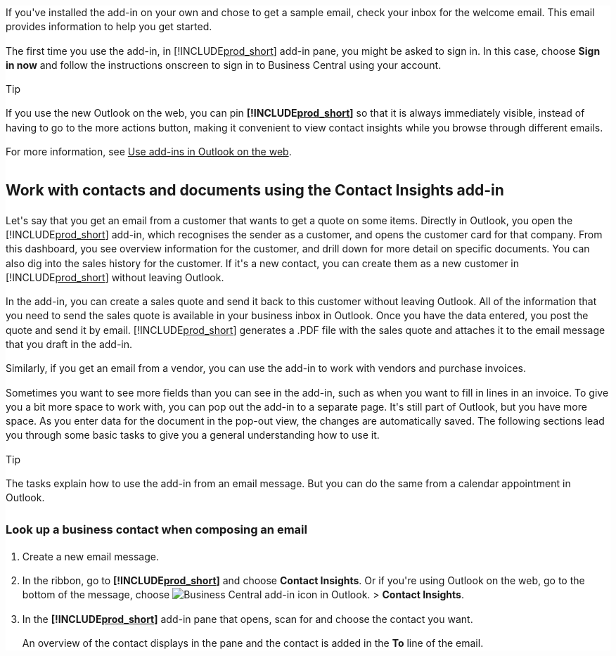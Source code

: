    If you've installed the add-in on your own and chose to get a sample email, check your inbox for the welcome email. This email provides information to help you get started.

The first time you use the add-in, in [!INCLUDE[prod_short](includes/prod_short.md)] add-in pane, you might be asked to sign in. In this case, choose **Sign in now** and follow the instructions onscreen to sign in to Business Central using your account.

> [!TIP]
> If you use the new Outlook on the web, you can pin **[!INCLUDE[prod_short](includes/prod_short.md)]** so that it is always immediately visible, instead of having to go to the more actions button, making it convenient to view contact insights while you browse through different emails.

For more information, see [Use add-ins in Outlook on the web](https://support.office.com/article/using-add-ins-in-outlook-on-the-web-8f2ce816-5df4-44a5-958c-f7f9d6dabdce?ns=OLWAO365B&version=16).  

## Work with contacts and documents using the Contact Insights add-in

Let's say that you get an email from a customer that wants to get a quote on some items. Directly in Outlook, you open the [!INCLUDE[prod_short](includes/prod_short.md)] add-in, which recognises the sender as a customer, and opens the customer card for that company. From this dashboard, you see overview information for the customer, and drill down for more detail on specific documents. You can also dig into the sales history for the customer. If it's a new contact, you can create them as a new customer in [!INCLUDE[prod_short](includes/prod_short.md)] without leaving Outlook.  

In the add-in, you can create a sales quote and send it back to this customer without leaving Outlook. All of the information that you need to send the sales quote is available in your business inbox in Outlook. Once you have the data entered, you post the quote and send it by email. [!INCLUDE[prod_short](includes/prod_short.md)] generates a .PDF file with the sales quote and attaches it to the email message that you draft in the add-in.  

Similarly, if you get an email from a vendor, you can use the add-in to work with vendors and purchase invoices.  

Sometimes you want to see more fields than you can see in the add-in, such as when you want to fill in lines in an invoice. To give you a bit more space to work with, you can pop out the add-in to a separate page. It's still part of Outlook, but you have more space. As you enter data for the document in the pop-out view, the changes are automatically saved. The following sections lead you through some basic tasks to give you a general understanding how to use it.

> [!TIP]
> The tasks explain how to use the add-in from an email message. But you can do the same from a calendar appointment in Outlook.

### Look up a business contact when composing an email

1. Create a new email message.
2. In the ribbon, go to **[!INCLUDE[prod_short](includes/prod_short.md)]** and choose **Contact Insights**. Or if you're using Outlook on the web, go to the bottom of the message, choose ![Business Central add-in icon in Outlook.](media/outlook-business-central-icon.png) > **Contact Insights**.
3. In the **[!INCLUDE[prod_short](includes/prod_short.md)]** add-in pane that opens, scan for and choose the contact you want.

    An overview of the contact displays in the pane and the contact is added in the **To** line of the email.
